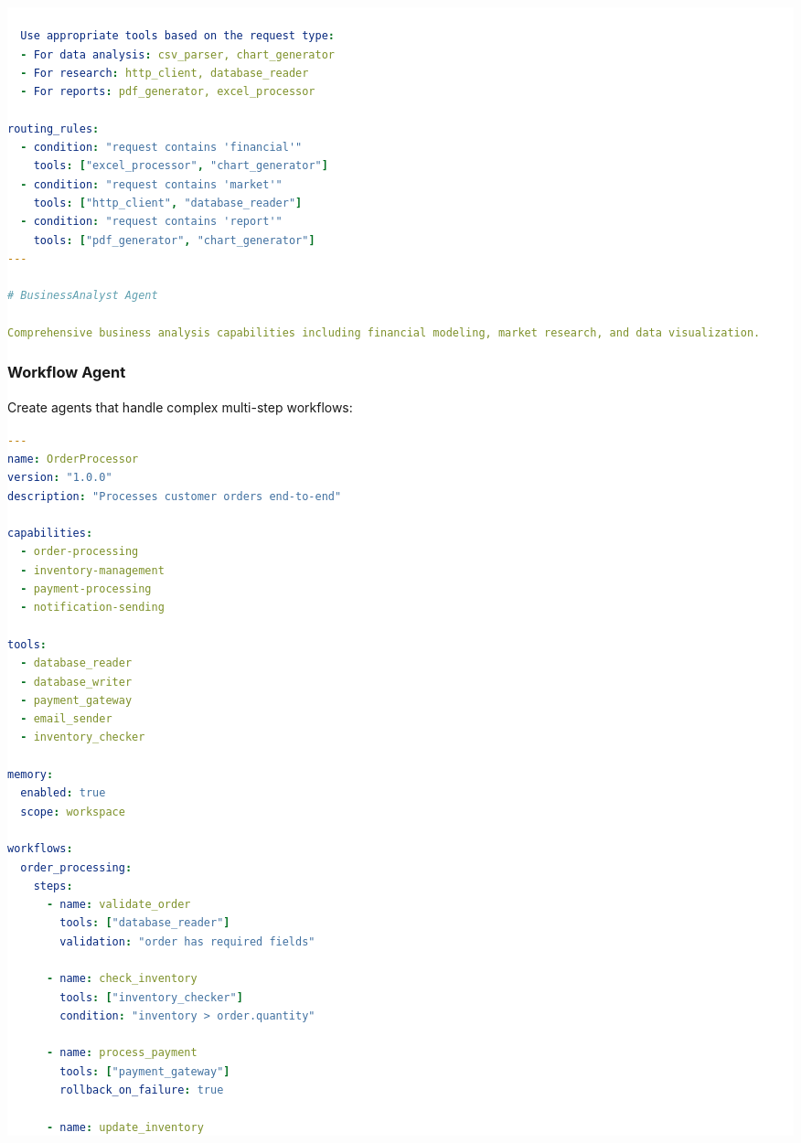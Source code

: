 ```yaml

  Use appropriate tools based on the request type:
  - For data analysis: csv_parser, chart_generator
  - For research: http_client, database_reader
  - For reports: pdf_generator, excel_processor

routing_rules:
  - condition: "request contains 'financial'"
    tools: ["excel_processor", "chart_generator"]
  - condition: "request contains 'market'"
    tools: ["http_client", "database_reader"]
  - condition: "request contains 'report'"
    tools: ["pdf_generator", "chart_generator"]
---

# BusinessAnalyst Agent

Comprehensive business analysis capabilities including financial modeling, market research, and data visualization.
```

### Workflow Agent

Create agents that handle complex multi-step workflows:

```yaml
---
name: OrderProcessor
version: "1.0.0"
description: "Processes customer orders end-to-end"

capabilities:
  - order-processing
  - inventory-management
  - payment-processing
  - notification-sending

tools:
  - database_reader
  - database_writer
  - payment_gateway
  - email_sender
  - inventory_checker

memory:
  enabled: true
  scope: workspace

workflows:
  order_processing:
    steps:
      - name: validate_order
        tools: ["database_reader"]
        validation: "order has required fields"

      - name: check_inventory
        tools: ["inventory_checker"]
        condition: "inventory > order.quantity"

      - name: process_payment
        tools: ["payment_gateway"]
        rollback_on_failure: true

      - name: update_inventory
```